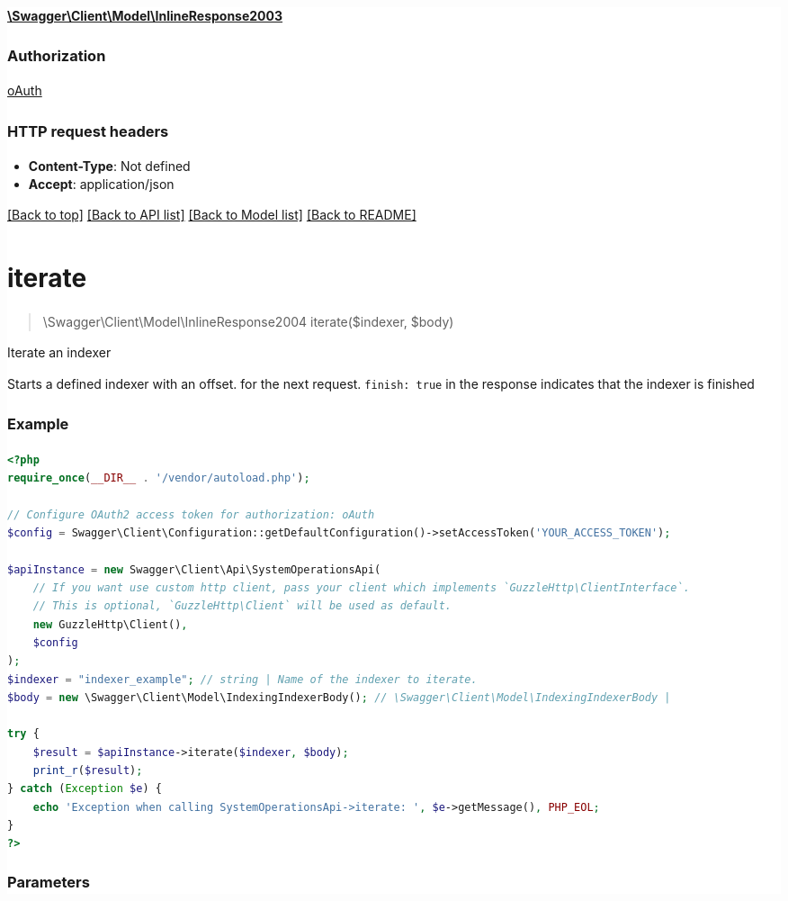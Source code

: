 [**\Swagger\Client\Model\InlineResponse2003**](../Model/InlineResponse2003.md)

### Authorization

[oAuth](../../README.md#oAuth)

### HTTP request headers

 - **Content-Type**: Not defined
 - **Accept**: application/json

[[Back to top]](#) [[Back to API list]](../../README.md#documentation-for-api-endpoints) [[Back to Model list]](../../README.md#documentation-for-models) [[Back to README]](../../README.md)

# **iterate**
> \Swagger\Client\Model\InlineResponse2004 iterate($indexer, $body)

Iterate an indexer

Starts a defined indexer with an offset.  for the next request. `finish: true` in the response indicates that the indexer is finished

### Example
```php
<?php
require_once(__DIR__ . '/vendor/autoload.php');

// Configure OAuth2 access token for authorization: oAuth
$config = Swagger\Client\Configuration::getDefaultConfiguration()->setAccessToken('YOUR_ACCESS_TOKEN');

$apiInstance = new Swagger\Client\Api\SystemOperationsApi(
    // If you want use custom http client, pass your client which implements `GuzzleHttp\ClientInterface`.
    // This is optional, `GuzzleHttp\Client` will be used as default.
    new GuzzleHttp\Client(),
    $config
);
$indexer = "indexer_example"; // string | Name of the indexer to iterate.
$body = new \Swagger\Client\Model\IndexingIndexerBody(); // \Swagger\Client\Model\IndexingIndexerBody | 

try {
    $result = $apiInstance->iterate($indexer, $body);
    print_r($result);
} catch (Exception $e) {
    echo 'Exception when calling SystemOperationsApi->iterate: ', $e->getMessage(), PHP_EOL;
}
?>
```

### Parameters
